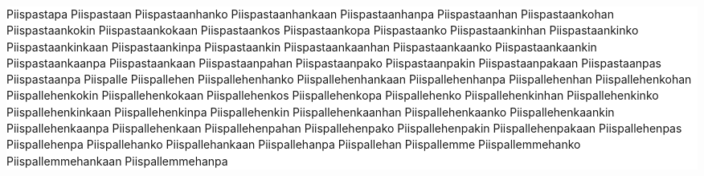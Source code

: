 Piispastapa
Piispastaan
Piispastaanhanko
Piispastaanhankaan
Piispastaanhanpa
Piispastaanhan
Piispastaankohan
Piispastaankokin
Piispastaankokaan
Piispastaankos
Piispastaankopa
Piispastaanko
Piispastaankinhan
Piispastaankinko
Piispastaankinkaan
Piispastaankinpa
Piispastaankin
Piispastaankaanhan
Piispastaankaanko
Piispastaankaankin
Piispastaankaanpa
Piispastaankaan
Piispastaanpahan
Piispastaanpako
Piispastaanpakin
Piispastaanpakaan
Piispastaanpas
Piispastaanpa
Piispalle
Piispallehen
Piispallehenhanko
Piispallehenhankaan
Piispallehenhanpa
Piispallehenhan
Piispallehenkohan
Piispallehenkokin
Piispallehenkokaan
Piispallehenkos
Piispallehenkopa
Piispallehenko
Piispallehenkinhan
Piispallehenkinko
Piispallehenkinkaan
Piispallehenkinpa
Piispallehenkin
Piispallehenkaanhan
Piispallehenkaanko
Piispallehenkaankin
Piispallehenkaanpa
Piispallehenkaan
Piispallehenpahan
Piispallehenpako
Piispallehenpakin
Piispallehenpakaan
Piispallehenpas
Piispallehenpa
Piispallehanko
Piispallehankaan
Piispallehanpa
Piispallehan
Piispallemme
Piispallemmehanko
Piispallemmehankaan
Piispallemmehanpa